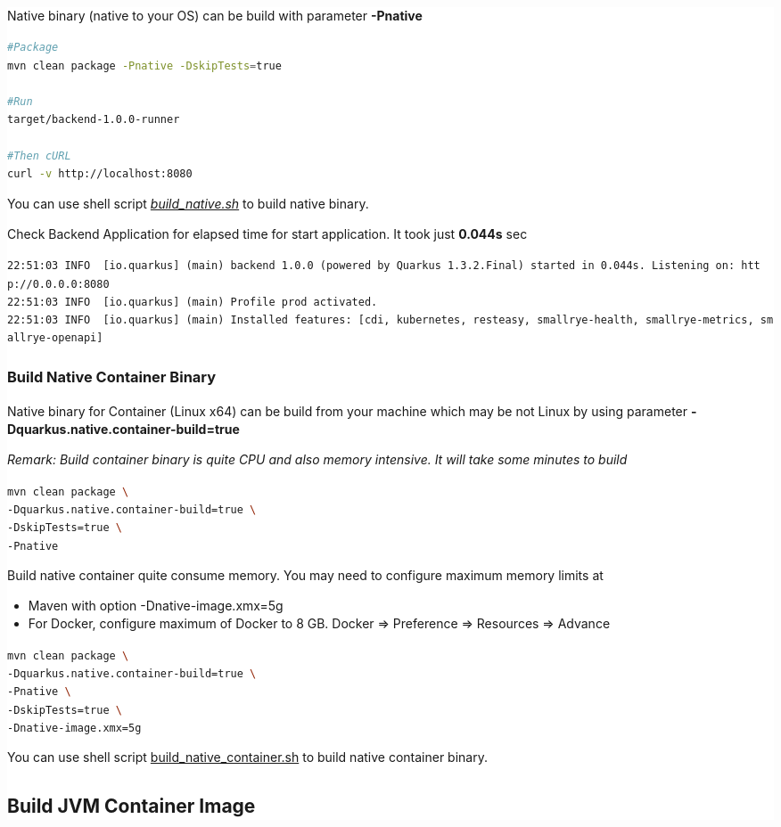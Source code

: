 Native binary (native to your OS) can be build with parameter **-Pnative**

```bash
#Package
mvn clean package -Pnative -DskipTests=true

#Run
target/backend-1.0.0-runner

#Then cURL
curl -v http://localhost:8080
```

You can use shell script *[build_native.sh](../code/build_native.sh)* to build native binary.

Check Backend Application for elapsed time for start application. It took just **0.044s** sec

```log
22:51:03 INFO  [io.quarkus] (main) backend 1.0.0 (powered by Quarkus 1.3.2.Final) started in 0.044s. Listening on: http://0.0.0.0:8080
22:51:03 INFO  [io.quarkus] (main) Profile prod activated.
22:51:03 INFO  [io.quarkus] (main) Installed features: [cdi, kubernetes, resteasy, smallrye-health, smallrye-metrics, smallrye-openapi]
```

### Build Native Container Binary

Native binary for Container (Linux x64) can be build from your machine which may be not Linux by using parameter **-Dquarkus.native.container-build=true**

*Remark: Build container binary is quite CPU and also memory intensive. It will take some minutes to build*

```bash
mvn clean package \
-Dquarkus.native.container-build=true \
-DskipTests=true \
-Pnative
```

Build native container quite consume memory. You may need to configure maximum memory limits at
- Maven with option -Dnative-image.xmx=5g
- For Docker, configure maximum of Docker to 8 GB. Docker => Preference => Resources => Advance

```bash
mvn clean package \
-Dquarkus.native.container-build=true \
-Pnative \
-DskipTests=true \
-Dnative-image.xmx=5g
```

You can use shell script [build_native_container.sh](../code/build_native_container.sh) to build native  container binary.

## Build JVM Container Image 
